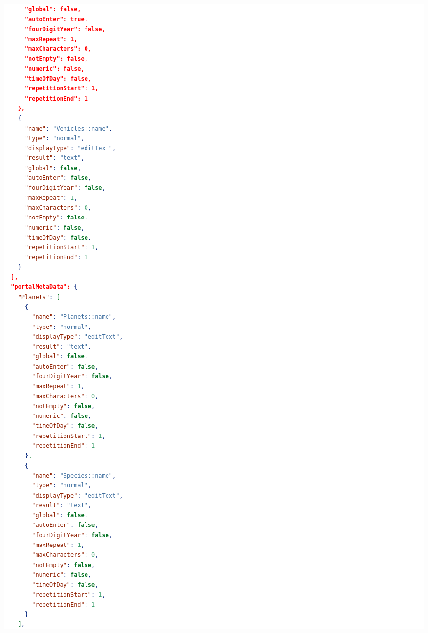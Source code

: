 ```json
      "global": false,
      "autoEnter": true,
      "fourDigitYear": false,
      "maxRepeat": 1,
      "maxCharacters": 0,
      "notEmpty": false,
      "numeric": false,
      "timeOfDay": false,
      "repetitionStart": 1,
      "repetitionEnd": 1
    },
    {
      "name": "Vehicles::name",
      "type": "normal",
      "displayType": "editText",
      "result": "text",
      "global": false,
      "autoEnter": false,
      "fourDigitYear": false,
      "maxRepeat": 1,
      "maxCharacters": 0,
      "notEmpty": false,
      "numeric": false,
      "timeOfDay": false,
      "repetitionStart": 1,
      "repetitionEnd": 1
    }
  ],
  "portalMetaData": {
    "Planets": [
      {
        "name": "Planets::name",
        "type": "normal",
        "displayType": "editText",
        "result": "text",
        "global": false,
        "autoEnter": false,
        "fourDigitYear": false,
        "maxRepeat": 1,
        "maxCharacters": 0,
        "notEmpty": false,
        "numeric": false,
        "timeOfDay": false,
        "repetitionStart": 1,
        "repetitionEnd": 1
      },
      {
        "name": "Species::name",
        "type": "normal",
        "displayType": "editText",
        "result": "text",
        "global": false,
        "autoEnter": false,
        "fourDigitYear": false,
        "maxRepeat": 1,
        "maxCharacters": 0,
        "notEmpty": false,
        "numeric": false,
        "timeOfDay": false,
        "repetitionStart": 1,
        "repetitionEnd": 1
      }
    ],
```